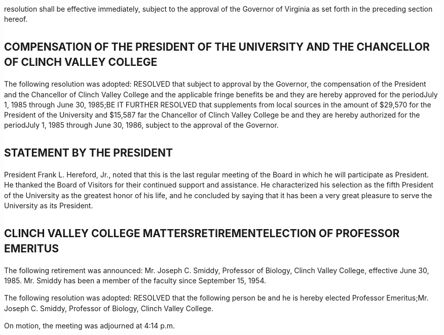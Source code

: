 resolution shall be effective immediately, subject to the approval of the Governor of Virginia as set forth in the preceding section hereof.

COMPENSATION OF THE PRESIDENT OF THE UNIVERSITY AND THE CHANCELLOR OF CLINCH VALLEY COLLEGE
-------------------------------------------------------------------------------------------

The following resolution was adopted: RESOLVED that subject to approval by the Governor, the compensation of the President and the Chancellor of Clinch Valley College and the applicable fringe benefits be and they are hereby approved for the periodJuly 1, 1985 through June 30, 1985;BE IT FURTHER RESOLVED that supplements from local sources in the amount of $29,570 for the President of the University and $15,587 far the Chancellor of Clinch Valley College be and they are hereby authorized for the periodJuly 1, 1985 through June 30, 1986, subject to the approval of the Governor.

STATEMENT BY THE PRESIDENT
--------------------------

President Frank L. Hereford, Jr., noted that this is the last regular meeting of the Board in which he will participate as President. He thanked the Board of Visitors for their continued support and assistance. He characterized his selection as the fifth President of the University as the greatest honor of his life, and he concluded by saying that it has been a very great pleasure to serve the University as its President.

CLINCH VALLEY COLLEGE MATTERSRETIREMENTELECTION OF PROFESSOR EMERITUS
---------------------------------------------------------------------

The following retirement was announced: Mr. Joseph C. Smiddy, Professor of Biology, Clinch Valley College, effective June 30, 1985. Mr. Smiddy has been a member of the faculty since September 15, 1954.

The following resolution was adopted: RESOLVED that the following person be and he is hereby elected Professor Emeritus;Mr. Joseph C. Smiddy, Professor of Biology, Clinch Valley College.

On motion, the meeting was adjourned at 4:14 p.m.